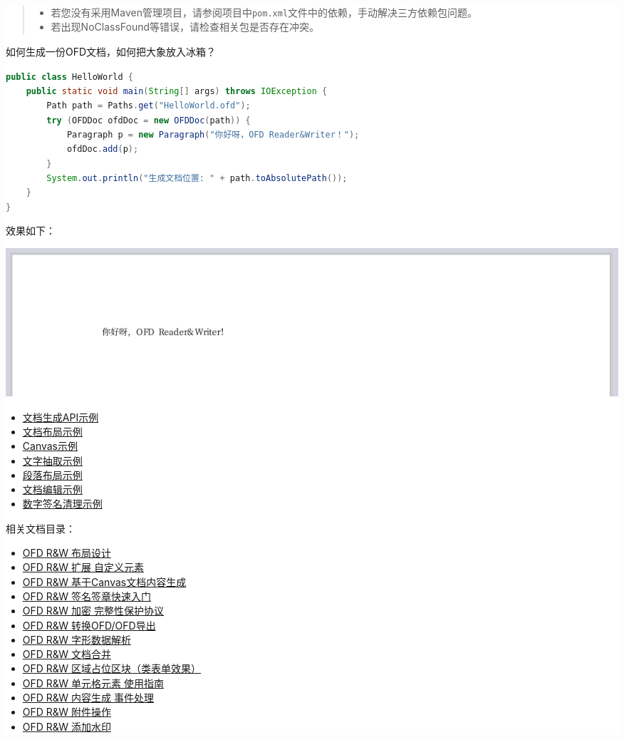 > - 若您没有采用Maven管理项目，请参阅项目中`pom.xml`文件中的依赖，手动解决三方依赖包问题。
> - 若出现NoClassFound等错误，请检查相关包是否存在冲突。


如何生成一份OFD文档，如何把大象放入冰箱？


```java
public class HelloWorld {
    public static void main(String[] args) throws IOException {
        Path path = Paths.get("HelloWorld.ofd");
        try (OFDDoc ofdDoc = new OFDDoc(path)) {
            Paragraph p = new Paragraph("你好呀，OFD Reader&Writer！");
            ofdDoc.add(p);
        }
        System.out.println("生成文档位置: " + path.toAbsolutePath());
    }
}
```

效果如下：

![示例](./ofdrw-layout/doc/layout/示例.png)

- [文档生成API示例](./ofdrw-layout/src/test/java/org/ofdrw/layout/OFDDocTest.java)
- [文档布局示例](./ofdrw-layout/src/test/java/org/ofdrw/layout/LayoutTest.java)
- [Canvas示例](./ofdrw-layout/src/test/java/org/ofdrw/layout/element/canvas/DrawContextTest.java)
- [文字抽取示例](./ofdrw-reader/src/test/java/org/ofdrw/reader/ContentExtractorTest.java)
- [段落布局示例](./ofdrw-layout/src/test/java/org/ofdrw/layout/ParagraphLayoutDemo.java)
- [文档编辑示例](./ofdrw-layout/src/test/java/org/ofdrw/layout/DocEditDemos.java)
- [数字签名清理示例](./ofdrw-sign/src/test/java/org/ofdrw/sign/SignCleanerTest.java)

相关文档目录：

- [OFD R&W 布局设计](./ofdrw-layout/doc/layout/README.md)
- [OFD R&W 扩展 自定义元素](./ofdrw-layout/doc/customelement/README.md)
- [OFD R&W 基于Canvas文档内容生成](./ofdrw-layout/doc/canvas/README.md)
- [OFD R&W 签名签章快速入门](./ofdrw-sign/doc/quickstart/README.md)
- [OFD R&W 加密 完整性保护协议](./ofdrw-crypto/README.md)
- [OFD R&W 转换OFD/OFD导出 ](./ofdrw-converter/README.md)
- [OFD R&W 字形数据解析](./ofdrw-converter/src/main/java/org/ofdrw/converter/font/README.md)
- [OFD R&W 文档合并](./ofdrw-tool/README.md)
- [OFD R&W 区域占位区块（类表单效果）](./ofdrw-layout/doc/areaholderblock/README.md)
- [OFD R&W 单元格元素 使用指南](./ofdrw-layout/doc/cell/README.md)
- [OFD R&W 内容生成 事件处理](./ofdrw-layout/doc/onpage/README.md)
- [OFD R&W 附件操作](./ofdrw-layout/doc/attachment/README.md)
- [OFD R&W 添加水印](./ofdrw-layout/doc/watermark/README.md)
